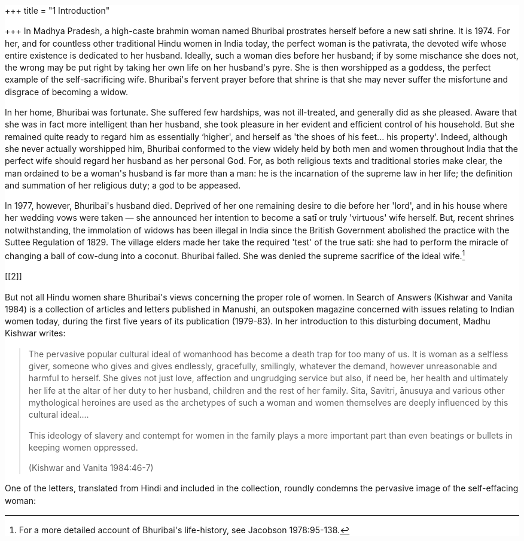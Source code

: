 +++
title = "1 Introduction"

+++
In Madhya Pradesh, a high-caste brahmin woman named Bhuribai prostrates herself before a new sati shrine. It is 1974. For her, and for countless other traditional Hindu women in India today, the perfect woman is the pativrata, the devoted wife whose entire existence is dedicated to her husband. Ideally, such a woman dies before her husband; if by some mischance she does not, the wrong may be put right by taking her own life on her husband's pyre. She is then worshipped as a goddess, the perfect example of the self-sacrificing wife. Bhuribai's fervent prayer before that shrine is that she may never suffer the misfortune and disgrace of becoming a widow. 

In her home, Bhuribai was fortunate. She suffered few hardships, was not ill-treated, and generally did as she pleased. Aware that she was in fact more intelligent than her husband, she took pleasure in her evident and efficient control of his household. But she remained quite ready to regard him as essentially ‘higher', and herself as 'the shoes of his feet... his property'. Indeed, although she never actually worshipped him, Bhuribai conformed to the view widely held by both men and women throughout India that the perfect wife should regard her husband as her personal God. For, as both religious texts and traditional stories make clear, the man ordained to be a woman's husband is far more than a man: he is the incarnation of the supreme law in her life; the definition and summation of her religious duty; a god to be appeased. 

In 1977, however, Bhuribai's husband died. Deprived of her one remaining desire to die before her 'lord', and in his house where her wedding vows were taken — she announced her intention to become a satī or truly 'virtuous' wife herself. But, recent shrines notwithstanding, the immolation of widows has been illegal in India since the British Government abolished the practice with the Suttee Regulation of 1829. The village elders made her take the required 'test' of the true sati: she had to perform the miracle of changing a ball of cow-dung into a coconut. Bhuribai failed. She was denied the supreme sacrifice of the ideal wife.[^1] 

[^1]: For a more detailed account of Bhuribai's life-history, see Jacobson 1978:95-138. 

 

[[2]] 

But not all Hindu women share Bhuribai's views concerning the proper role of women. In Search of Answers (Kishwar and Vanita 1984) is a collection of articles and letters published in Manushi, an outspoken magazine concerned with issues relating to Indian women today, during the first five years of its publication (1979-83). In her introduction to this disturbing document, Madhu Kishwar writes: 

> The pervasive popular cultural ideal of womanhood has become a death trap for too many of us. It is woman as a selfless giver, someone who gives and gives endlessly, gracefully, smilingly, whatever the demand, however unreasonable and harmful to herself. She gives not just love, affection and ungrudging service but also, if need be, her health and ultimately her life at the altar of her duty to her husband, children and the rest of her family. Sita, Savitri, ānusuya and various other mythological heroines are used as the archetypes of such a woman and women themselves are deeply influenced by this cultural ideal.... 
>
> This ideology of slavery and contempt for women in the family plays a more important part than even beatings or bullets in keeping women oppressed.
>   
> (Kishwar and Vanita 1984:46-7) 

One of the letters, translated from Hindi and included in the collection, roundly condemns the pervasive image of the self-effacing woman: 


[^2]: It is particularly unfortunate that there is no surviving manuscript known of the text on stridharma referred to by Kamalākarabhaṭṭa as his own work. 
[^3]: prāptipūrvakaḥ pratiṣedho bhavati // Śab.X.8.10.22. 